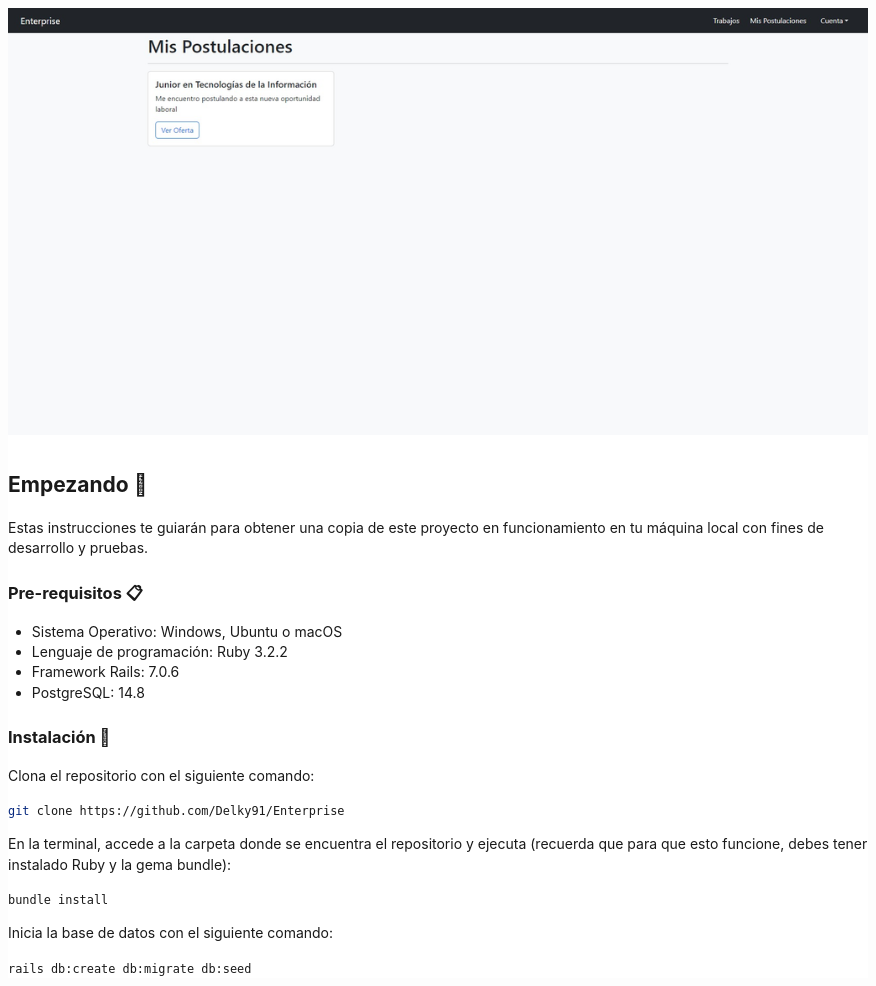 ![postulaciones](/public/postulaciones_usuario.png)

## Empezando 🚀

Estas instrucciones te guiarán para obtener una copia de este proyecto en funcionamiento en tu máquina local con fines de desarrollo y pruebas.

### Pre-requisitos 📋

- Sistema Operativo: Windows, Ubuntu o macOS
- Lenguaje de programación: Ruby 3.2.2
- Framework Rails: 7.0.6
- PostgreSQL: 14.8

### Instalación 🔧

Clona el repositorio con el siguiente comando:

```bash
git clone https://github.com/Delky91/Enterprise
```

En la terminal, accede a la carpeta donde se encuentra el repositorio y ejecuta (recuerda que para que esto funcione, debes tener instalado Ruby y la gema bundle):

```bash
bundle install
```

Inicia la base de datos con el siguiente comando:

```bash
rails db:create db:migrate db:seed
```
